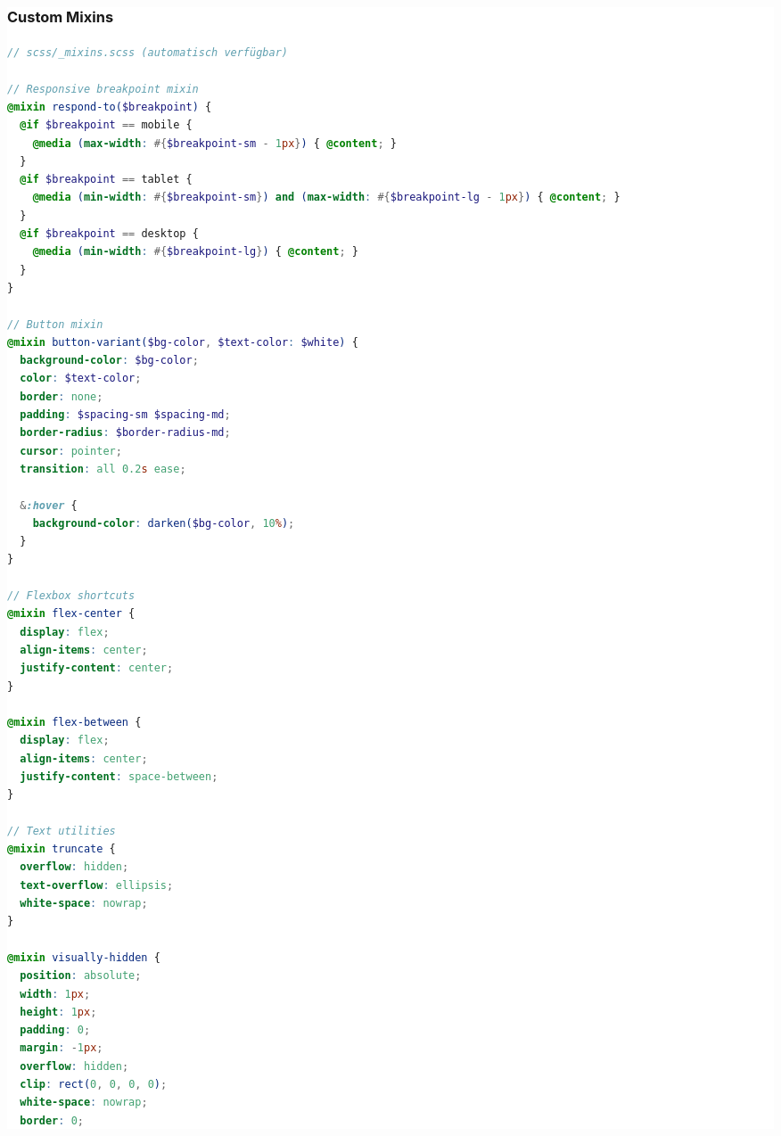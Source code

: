 
### Custom Mixins
```scss
// scss/_mixins.scss (automatisch verfügbar)

// Responsive breakpoint mixin
@mixin respond-to($breakpoint) {
  @if $breakpoint == mobile {
    @media (max-width: #{$breakpoint-sm - 1px}) { @content; }
  }
  @if $breakpoint == tablet {
    @media (min-width: #{$breakpoint-sm}) and (max-width: #{$breakpoint-lg - 1px}) { @content; }
  }
  @if $breakpoint == desktop {
    @media (min-width: #{$breakpoint-lg}) { @content; }
  }
}

// Button mixin
@mixin button-variant($bg-color, $text-color: $white) {
  background-color: $bg-color;
  color: $text-color;
  border: none;
  padding: $spacing-sm $spacing-md;
  border-radius: $border-radius-md;
  cursor: pointer;
  transition: all 0.2s ease;
  
  &:hover {
    background-color: darken($bg-color, 10%);
  }
}

// Flexbox shortcuts
@mixin flex-center {
  display: flex;
  align-items: center;
  justify-content: center;
}

@mixin flex-between {
  display: flex;
  align-items: center;
  justify-content: space-between;
}

// Text utilities
@mixin truncate {
  overflow: hidden;
  text-overflow: ellipsis;
  white-space: nowrap;
}

@mixin visually-hidden {
  position: absolute;
  width: 1px;
  height: 1px;
  padding: 0;
  margin: -1px;
  overflow: hidden;
  clip: rect(0, 0, 0, 0);
  white-space: nowrap;
  border: 0;
```
